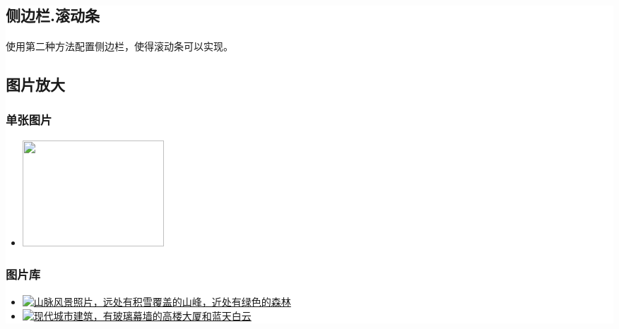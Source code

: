 

## 侧边栏.滚动条
使用第二种方法配置侧边栏，使得滚动条可以实现。


## 图片放大
### 单张图片
<ul class="image-grid">
 <li>
<a
  data-fancybox
  data-src="https://cn.bing.com/th?id=OHR.DonkeyFeast_EN-US1153850805_1280x768.jpg"
  data-caption="Hello world"
>
  <img src="https://cn.bing.com/th?id=OHR.DonkeyFeast_EN-US1153850805_1280x768.jpg" width="200" height="150" alt="" />
</a>
 </li>
</ul>

### 图片库

<ul class="image-grid gallery">
  <li>
    <a
      data-fancybox="gallery"
      href="https://cn.bing.com/th?id=OHR.DonkeyFeast_EN-US1153850805_1280x768.jpg"
      data-caption="精美的风景照片，可以包含<em>HTML</em>代码的说明文字"
      aria-label="查看示例图片1的大图"
    >
      <img
        src="https://cn.bing.com/th?id=OHR.DonkeyFeast_EN-US1153850805_1280x768.jpg"
        loading="lazy"
        alt="山脉风景照片，远处有积雪覆盖的山峰，近处有绿色的森林" />
    </a>
  </li>

  <li>
    <a
      data-fancybox="gallery"
      href="https://lipsum.app/id/3/1600x1200"
      data-caption="城市建筑景观"
      aria-label="查看示例图片2的大图"
    >
      <img
        src="https://lipsum.app/id/3/200x150"
        loading="lazy"
        alt="现代城市建筑，有玻璃幕墙的高楼大厦和蓝天白云" />
    </a>
  </li>
